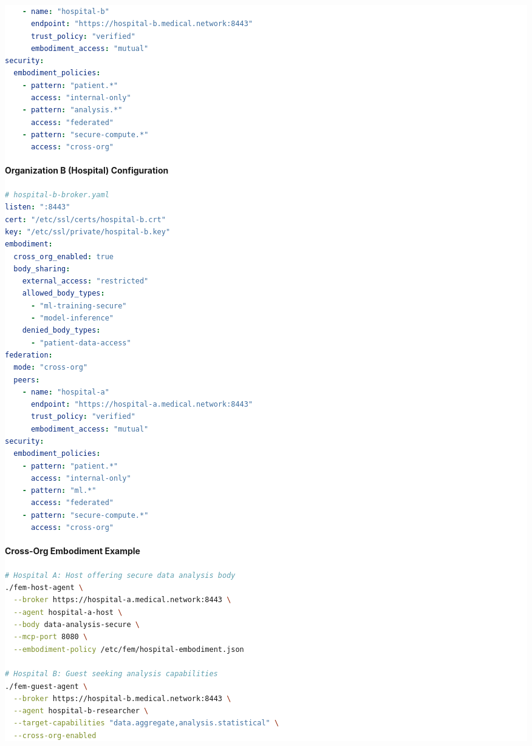 ```yaml
    - name: "hospital-b"
      endpoint: "https://hospital-b.medical.network:8443"
      trust_policy: "verified"
      embodiment_access: "mutual"
security:
  embodiment_policies:
    - pattern: "patient.*"
      access: "internal-only"
    - pattern: "analysis.*"
      access: "federated"
    - pattern: "secure-compute.*"
      access: "cross-org"
```

#### Organization B (Hospital) Configuration

```yaml
# hospital-b-broker.yaml
listen: ":8443"
cert: "/etc/ssl/certs/hospital-b.crt"
key: "/etc/ssl/private/hospital-b.key"
embodiment:
  cross_org_enabled: true
  body_sharing:
    external_access: "restricted"
    allowed_body_types:
      - "ml-training-secure"
      - "model-inference"
    denied_body_types:
      - "patient-data-access"
federation:
  mode: "cross-org"
  peers:
    - name: "hospital-a"
      endpoint: "https://hospital-a.medical.network:8443"
      trust_policy: "verified"
      embodiment_access: "mutual"
security:
  embodiment_policies:
    - pattern: "patient.*"
      access: "internal-only"
    - pattern: "ml.*"
      access: "federated"
    - pattern: "secure-compute.*"
      access: "cross-org"
```

#### Cross-Org Embodiment Example

```bash
# Hospital A: Host offering secure data analysis body
./fem-host-agent \
  --broker https://hospital-a.medical.network:8443 \
  --agent hospital-a-host \
  --body data-analysis-secure \
  --mcp-port 8080 \
  --embodiment-policy /etc/fem/hospital-embodiment.json

# Hospital B: Guest seeking analysis capabilities
./fem-guest-agent \
  --broker https://hospital-b.medical.network:8443 \
  --agent hospital-b-researcher \
  --target-capabilities "data.aggregate,analysis.statistical" \
  --cross-org-enabled
```